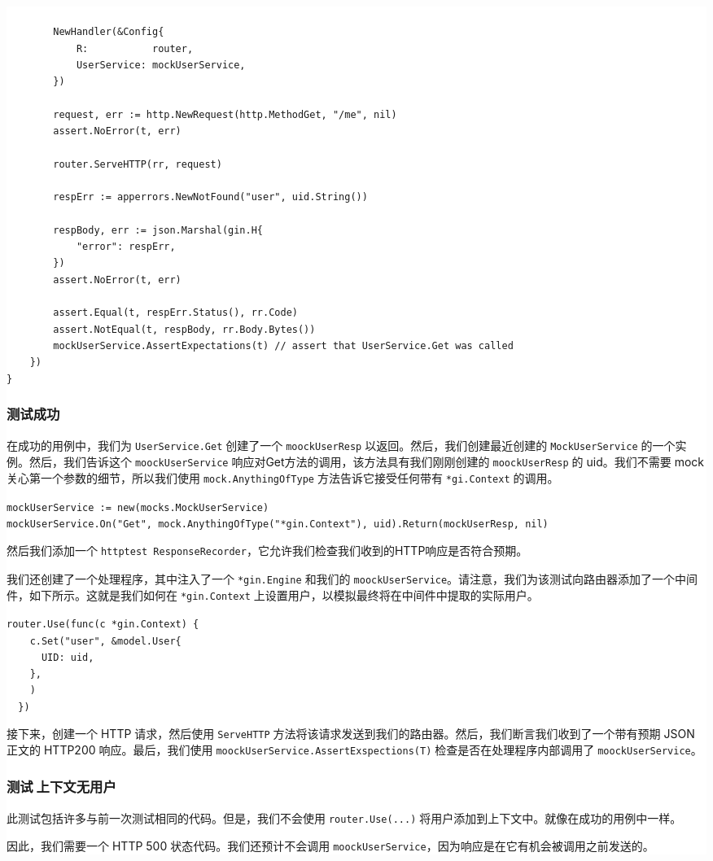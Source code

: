 ```golang

		NewHandler(&Config{
			R:           router,
			UserService: mockUserService,
		})

		request, err := http.NewRequest(http.MethodGet, "/me", nil)
		assert.NoError(t, err)

		router.ServeHTTP(rr, request)

		respErr := apperrors.NewNotFound("user", uid.String())

		respBody, err := json.Marshal(gin.H{
			"error": respErr,
		})
		assert.NoError(t, err)

		assert.Equal(t, respErr.Status(), rr.Code)
		assert.NotEqual(t, respBody, rr.Body.Bytes())
		mockUserService.AssertExpectations(t) // assert that UserService.Get was called
	})
}
```
### 测试成功
在成功的用例中，我们为 `UserService.Get` 创建了一个 `moockUserResp` 以返回。然后，我们创建最近创建的 `MockUserService` 的一个实例。然后，我们告诉这个 `moockUserService` 响应对Get方法的调用，该方法具有我们刚刚创建的 `moockUserResp` 的 uid。我们不需要 mock 关心第一个参数的细节，所以我们使用 `mock.AnythingOfType` 方法告诉它接受任何带有 `*gi.Context` 的调用。
```golang
mockUserService := new(mocks.MockUserService)
mockUserService.On("Get", mock.AnythingOfType("*gin.Context"), uid).Return(mockUserResp, nil)
```
然后我们添加一个 `httptest ResponseRecorder`，它允许我们检查我们收到的HTTP响应是否符合预期。

我们还创建了一个处理程序，其中注入了一个 `*gin.Engine` 和我们的 `moockUserService`。请注意，我们为该测试向路由器添加了一个中间件，如下所示。这就是我们如何在 `*gin.Context` 上设置用户，以模拟最终将在中间件中提取的实际用户。
```golang
router.Use(func(c *gin.Context) {
    c.Set("user", &model.User{
      UID: uid,
    },
    )
  })
```
接下来，创建一个 HTTP 请求，然后使用 `ServeHTTP` 方法将该请求发送到我们的路由器。然后，我们断言我们收到了一个带有预期 JSON 正文的 HTTP200 响应。最后，我们使用 `moockUserService.AssertExspections(T)` 检查是否在处理程序内部调用了  `moockUserService`。

### 测试 上下文无用户
此测试包括许多与前一次测试相同的代码。但是，我们不会使用 `router.Use(...)` 将用户添加到上下文中。就像在成功的用例中一样。

因此，我们需要一个 HTTP 500 状态代码。我们还预计不会调用 `moockUserService`，因为响应是在它有机会被调用之前发送的。
